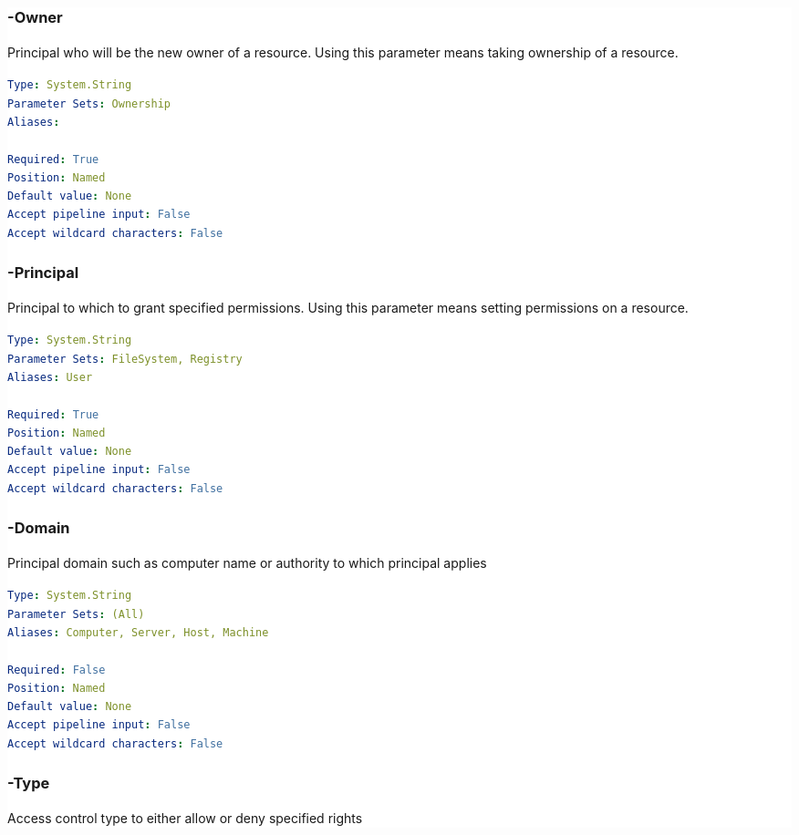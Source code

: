 ### -Owner

Principal who will be the new owner of a resource.
Using this parameter means taking ownership of a resource.

```yaml
Type: System.String
Parameter Sets: Ownership
Aliases:

Required: True
Position: Named
Default value: None
Accept pipeline input: False
Accept wildcard characters: False
```

### -Principal

Principal to which to grant specified permissions.
Using this parameter means setting permissions on a resource.

```yaml
Type: System.String
Parameter Sets: FileSystem, Registry
Aliases: User

Required: True
Position: Named
Default value: None
Accept pipeline input: False
Accept wildcard characters: False
```

### -Domain

Principal domain such as computer name or authority to which principal applies

```yaml
Type: System.String
Parameter Sets: (All)
Aliases: Computer, Server, Host, Machine

Required: False
Position: Named
Default value: None
Accept pipeline input: False
Accept wildcard characters: False
```

### -Type

Access control type to either allow or deny specified rights
